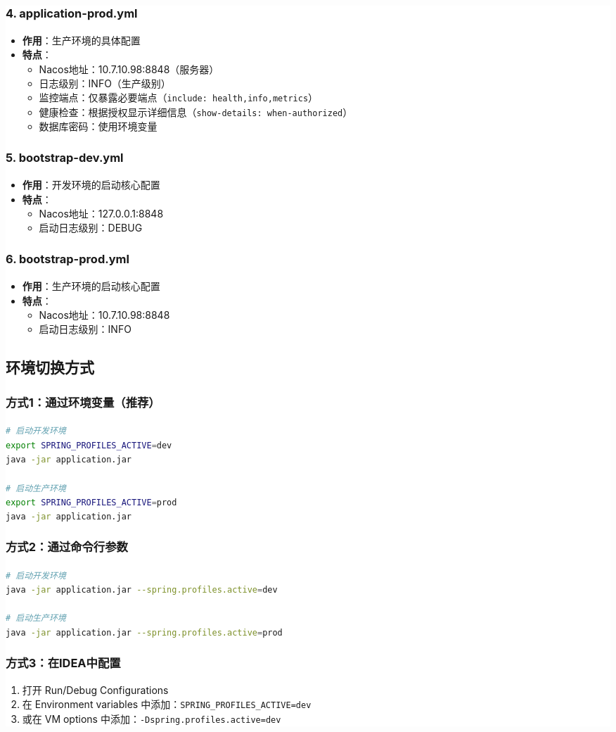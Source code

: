 ### 4. application-prod.yml
- **作用**：生产环境的具体配置
- **特点**：
  - Nacos地址：10.7.10.98:8848（服务器）
  - 日志级别：INFO（生产级别）
  - 监控端点：仅暴露必要端点（`include: health,info,metrics`）
  - 健康检查：根据授权显示详细信息（`show-details: when-authorized`）
  - 数据库密码：使用环境变量

### 5. bootstrap-dev.yml
- **作用**：开发环境的启动核心配置
- **特点**：
  - Nacos地址：127.0.0.1:8848
  - 启动日志级别：DEBUG

### 6. bootstrap-prod.yml
- **作用**：生产环境的启动核心配置
- **特点**：
  - Nacos地址：10.7.10.98:8848
  - 启动日志级别：INFO

## 环境切换方式

### 方式1：通过环境变量（推荐）

```bash
# 启动开发环境
export SPRING_PROFILES_ACTIVE=dev
java -jar application.jar

# 启动生产环境
export SPRING_PROFILES_ACTIVE=prod
java -jar application.jar
```

### 方式2：通过命令行参数

```bash
# 启动开发环境
java -jar application.jar --spring.profiles.active=dev

# 启动生产环境
java -jar application.jar --spring.profiles.active=prod
```

### 方式3：在IDEA中配置

1. 打开 Run/Debug Configurations
2. 在 Environment variables 中添加：`SPRING_PROFILES_ACTIVE=dev`
3. 或在 VM options 中添加：`-Dspring.profiles.active=dev`
